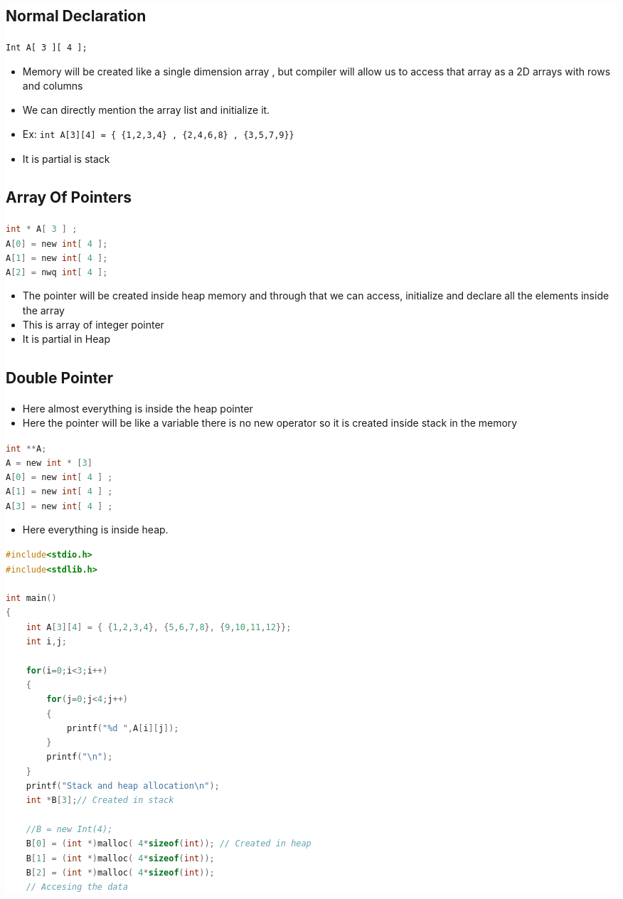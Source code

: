 ## Normal Declaration

`Int A[ 3 ][ 4 ];`

- Memory will be created like a single dimension array , but compiler will allow us to access that array as a 2D arrays with rows and columns
- We can directly mention the array list and initialize it.

- Ex: `int A[3][4] = { {1,2,3,4} , {2,4,6,8} , {3,5,7,9}}`
- It is partial is stack

## Array Of Pointers

```c
int * A[ 3 ] ;
A[0] = new int[ 4 ];
A[1] = new int[ 4 ];
A[2] = nwq int[ 4 ];
```

- The pointer will be created inside heap memory and through that we can access, initialize and declare all the elements inside the array
- This is array of integer pointer
- It is partial in Heap

## Double Pointer

- Here almost everything is inside the heap pointer
- Here the pointer will be like a variable there is no new operator so it is
created inside stack in the memory

```c
int **A;
A = new int * [3]
A[0] = new int[ 4 ] ;
A[1] = new int[ 4 ] ;
A[3] = new int[ 4 ] ;
```

- Here everything is inside heap.

```c
#include<stdio.h>
#include<stdlib.h>

int main()
{
    int A[3][4] = { {1,2,3,4}, {5,6,7,8}, {9,10,11,12}};
    int i,j;

    for(i=0;i<3;i++)
    {
        for(j=0;j<4;j++)
        {
            printf("%d ",A[i][j]);
        }
        printf("\n");
    }
    printf("Stack and heap allocation\n");
    int *B[3];// Created in stack

    //B = new Int(4);
    B[0] = (int *)malloc( 4*sizeof(int)); // Created in heap
    B[1] = (int *)malloc( 4*sizeof(int));
    B[2] = (int *)malloc( 4*sizeof(int));
    // Accesing the data
```